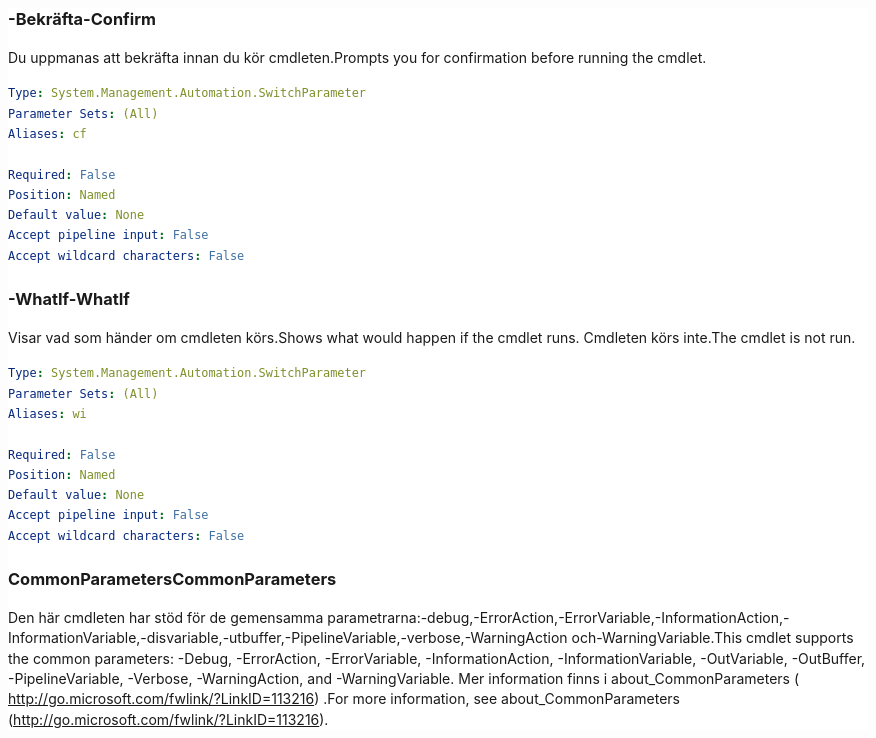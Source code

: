 ### <span data-ttu-id="bc0b5-130">-Bekräfta</span><span class="sxs-lookup"><span data-stu-id="bc0b5-130">-Confirm</span></span>
<span data-ttu-id="bc0b5-131">Du uppmanas att bekräfta innan du kör cmdleten.</span><span class="sxs-lookup"><span data-stu-id="bc0b5-131">Prompts you for confirmation before running the cmdlet.</span></span>

```yaml
Type: System.Management.Automation.SwitchParameter
Parameter Sets: (All)
Aliases: cf

Required: False
Position: Named
Default value: None
Accept pipeline input: False
Accept wildcard characters: False
```

### <span data-ttu-id="bc0b5-132">-WhatIf</span><span class="sxs-lookup"><span data-stu-id="bc0b5-132">-WhatIf</span></span>
<span data-ttu-id="bc0b5-133">Visar vad som händer om cmdleten körs.</span><span class="sxs-lookup"><span data-stu-id="bc0b5-133">Shows what would happen if the cmdlet runs.</span></span> <span data-ttu-id="bc0b5-134">Cmdleten körs inte.</span><span class="sxs-lookup"><span data-stu-id="bc0b5-134">The cmdlet is not run.</span></span>

```yaml
Type: System.Management.Automation.SwitchParameter
Parameter Sets: (All)
Aliases: wi

Required: False
Position: Named
Default value: None
Accept pipeline input: False
Accept wildcard characters: False
```

### <span data-ttu-id="bc0b5-135">CommonParameters</span><span class="sxs-lookup"><span data-stu-id="bc0b5-135">CommonParameters</span></span>
<span data-ttu-id="bc0b5-136">Den här cmdleten har stöd för de gemensamma parametrarna:-debug,-ErrorAction,-ErrorVariable,-InformationAction,-InformationVariable,-disvariable,-utbuffer,-PipelineVariable,-verbose,-WarningAction och-WarningVariable.</span><span class="sxs-lookup"><span data-stu-id="bc0b5-136">This cmdlet supports the common parameters: -Debug, -ErrorAction, -ErrorVariable, -InformationAction, -InformationVariable, -OutVariable, -OutBuffer, -PipelineVariable, -Verbose, -WarningAction, and -WarningVariable.</span></span> <span data-ttu-id="bc0b5-137">Mer information finns i about_CommonParameters ( http://go.microsoft.com/fwlink/?LinkID=113216) .</span><span class="sxs-lookup"><span data-stu-id="bc0b5-137">For more information, see about_CommonParameters (http://go.microsoft.com/fwlink/?LinkID=113216).</span></span>
